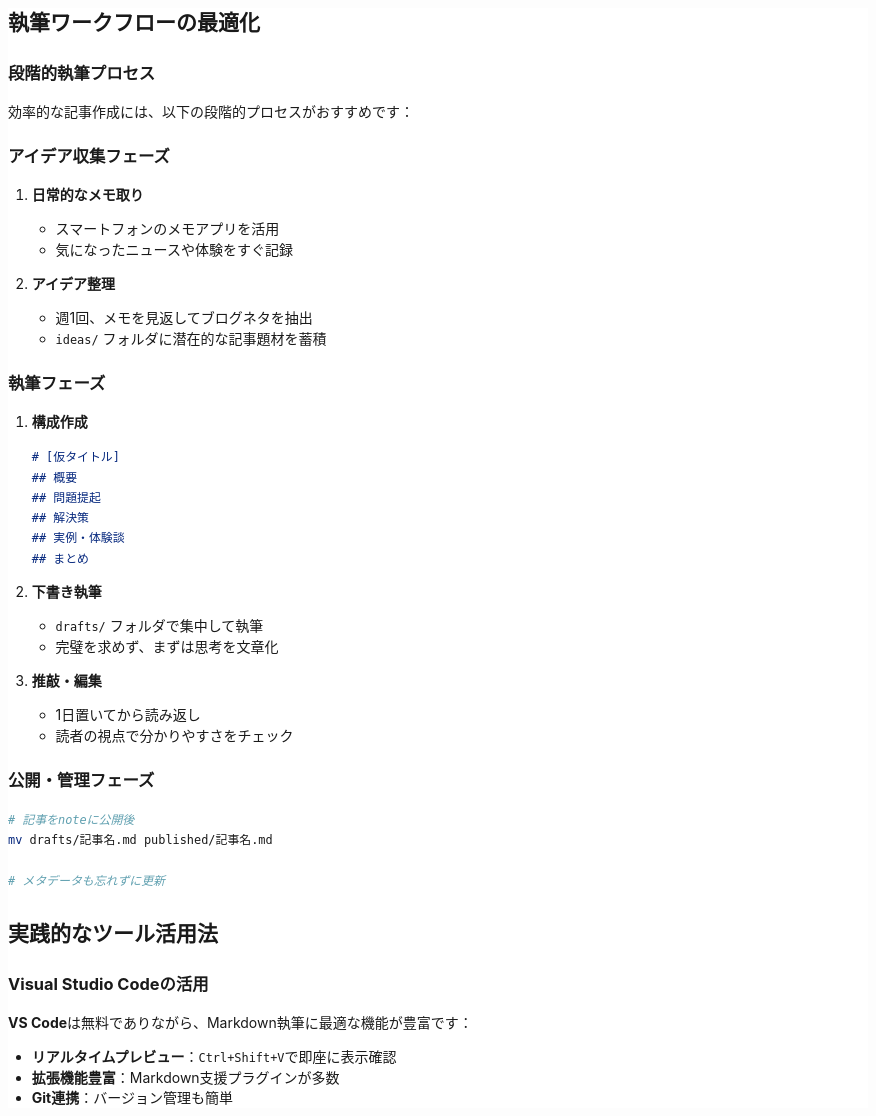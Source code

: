 ## 執筆ワークフローの最適化

### 段階的執筆プロセス

効率的な記事作成には、以下の段階的プロセスがおすすめです：

### アイデア収集フェーズ
1. **日常的なメモ取り**
   - スマートフォンのメモアプリを活用
   - 気になったニュースや体験をすぐ記録

2. **アイデア整理**
   - 週1回、メモを見返してブログネタを抽出
   - `ideas/` フォルダに潜在的な記事題材を蓄積

### 執筆フェーズ
1. **構成作成**
   ```markdown
   # [仮タイトル]
   ## 概要
   ## 問題提起
   ## 解決策
   ## 実例・体験談
   ## まとめ
   ```

2. **下書き執筆**
   - `drafts/` フォルダで集中して執筆
   - 完璧を求めず、まずは思考を文章化

3. **推敲・編集**
   - 1日置いてから読み返し
   - 読者の視点で分かりやすさをチェック

### 公開・管理フェーズ

```bash
# 記事をnoteに公開後
mv drafts/記事名.md published/記事名.md

# メタデータも忘れずに更新
```

## 実践的なツール活用法

### Visual Studio Codeの活用

**VS Code**は無料でありながら、Markdown執筆に最適な機能が豊富です：

- **リアルタイムプレビュー**：`Ctrl+Shift+V`で即座に表示確認
- **拡張機能豊富**：Markdown支援プラグインが多数
- **Git連携**：バージョン管理も簡単
